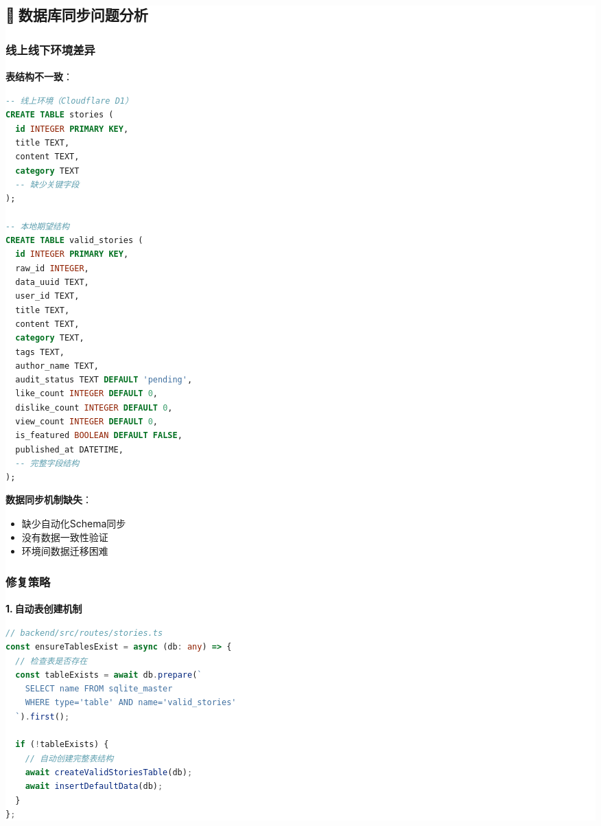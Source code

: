 ## 🔄 数据库同步问题分析

### 线上线下环境差异

**表结构不一致**：
```sql
-- 线上环境（Cloudflare D1）
CREATE TABLE stories (
  id INTEGER PRIMARY KEY,
  title TEXT,
  content TEXT,
  category TEXT
  -- 缺少关键字段
);

-- 本地期望结构
CREATE TABLE valid_stories (
  id INTEGER PRIMARY KEY,
  raw_id INTEGER,
  data_uuid TEXT,
  user_id TEXT,
  title TEXT,
  content TEXT,
  category TEXT,
  tags TEXT,
  author_name TEXT,
  audit_status TEXT DEFAULT 'pending',
  like_count INTEGER DEFAULT 0,
  dislike_count INTEGER DEFAULT 0,
  view_count INTEGER DEFAULT 0,
  is_featured BOOLEAN DEFAULT FALSE,
  published_at DATETIME,
  -- 完整字段结构
);
```

**数据同步机制缺失**：
- 缺少自动化Schema同步
- 没有数据一致性验证
- 环境间数据迁移困难

### 修复策略

**1. 自动表创建机制**
```typescript
// backend/src/routes/stories.ts
const ensureTablesExist = async (db: any) => {
  // 检查表是否存在
  const tableExists = await db.prepare(`
    SELECT name FROM sqlite_master 
    WHERE type='table' AND name='valid_stories'
  `).first();

  if (!tableExists) {
    // 自动创建完整表结构
    await createValidStoriesTable(db);
    await insertDefaultData(db);
  }
};
```
